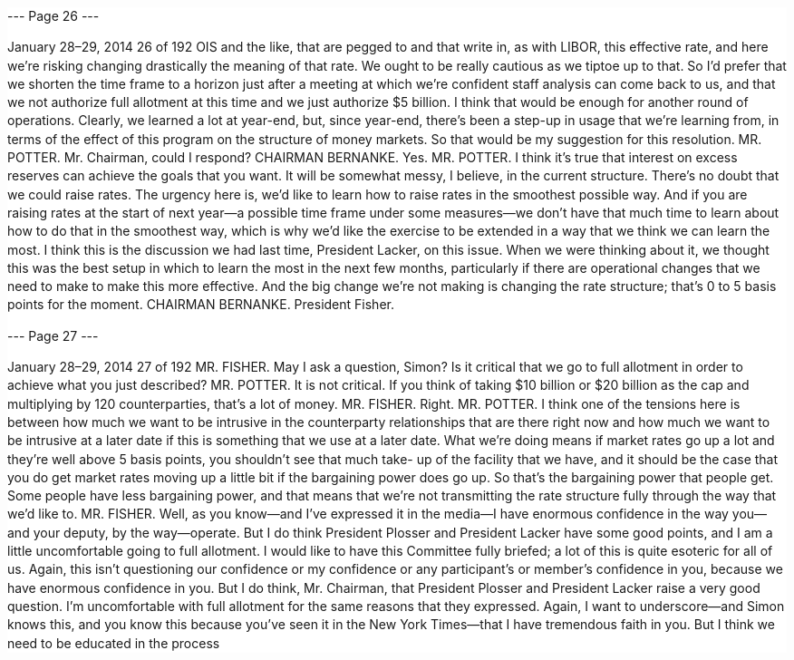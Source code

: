 --- Page 26 ---

January 28–29, 2014 26 of 192
OIS and the like, that are pegged to and that write in, as with LIBOR, this effective rate, and here
we’re risking changing drastically the meaning of that rate. We ought to be really cautious as we
tiptoe up to that.
So I’d prefer that we shorten the time frame to a horizon just after a meeting at which
we’re confident staff analysis can come back to us, and that we not authorize full allotment at
this time and we just authorize $5 billion. I think that would be enough for another round of
operations. Clearly, we learned a lot at year-end, but, since year-end, there’s been a step-up in
usage that we’re learning from, in terms of the effect of this program on the structure of money
markets. So that would be my suggestion for this resolution.
MR. POTTER. Mr. Chairman, could I respond?
CHAIRMAN BERNANKE. Yes.
MR. POTTER. I think it’s true that interest on excess reserves can achieve the goals that
you want. It will be somewhat messy, I believe, in the current structure. There’s no doubt that
we could raise rates. The urgency here is, we’d like to learn how to raise rates in the smoothest
possible way. And if you are raising rates at the start of next year—a possible time frame under
some measures—we don’t have that much time to learn about how to do that in the smoothest
way, which is why we’d like the exercise to be extended in a way that we think we can learn the
most. I think this is the discussion we had last time, President Lacker, on this issue. When we
were thinking about it, we thought this was the best setup in which to learn the most in the next
few months, particularly if there are operational changes that we need to make to make this more
effective. And the big change we’re not making is changing the rate structure; that’s 0 to 5 basis
points for the moment.
CHAIRMAN BERNANKE. President Fisher.

--- Page 27 ---

January 28–29, 2014 27 of 192
MR. FISHER. May I ask a question, Simon? Is it critical that we go to full allotment in
order to achieve what you just described?
MR. POTTER. It is not critical. If you think of taking $10 billion or $20 billion as the
cap and multiplying by 120 counterparties, that’s a lot of money.
MR. FISHER. Right.
MR. POTTER. I think one of the tensions here is between how much we want to be
intrusive in the counterparty relationships that are there right now and how much we want to be
intrusive at a later date if this is something that we use at a later date. What we’re doing means if
market rates go up a lot and they’re well above 5 basis points, you shouldn’t see that much take-
up of the facility that we have, and it should be the case that you do get market rates moving up a
little bit if the bargaining power does go up. So that’s the bargaining power that people get.
Some people have less bargaining power, and that means that we’re not transmitting the rate
structure fully through the way that we’d like to.
MR. FISHER. Well, as you know—and I’ve expressed it in the media—I have enormous
confidence in the way you—and your deputy, by the way—operate. But I do think President
Plosser and President Lacker have some good points, and I am a little uncomfortable going to
full allotment. I would like to have this Committee fully briefed; a lot of this is quite esoteric for
all of us. Again, this isn’t questioning our confidence or my confidence or any participant’s or
member’s confidence in you, because we have enormous confidence in you. But I do think, Mr.
Chairman, that President Plosser and President Lacker raise a very good question. I’m
uncomfortable with full allotment for the same reasons that they expressed. Again, I want to
underscore—and Simon knows this, and you know this because you’ve seen it in the New York
Times—that I have tremendous faith in you. But I think we need to be educated in the process
